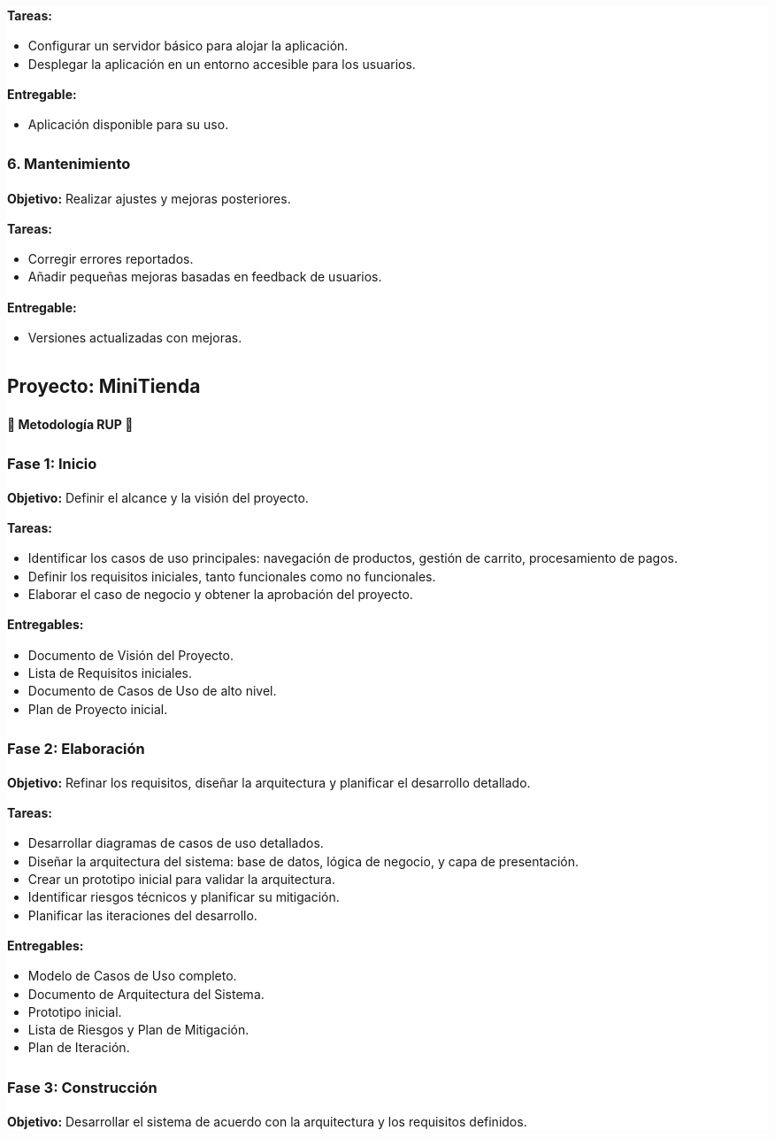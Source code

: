 **Tareas:**
- Configurar un servidor básico para alojar la aplicación.
- Desplegar la aplicación en un entorno accesible para los usuarios.

**Entregable:**
- Aplicación disponible para su uso.

### 6. Mantenimiento
**Objetivo:** Realizar ajustes y mejoras posteriores.

**Tareas:**
- Corregir errores reportados.
- Añadir pequeñas mejoras basadas en feedback de usuarios.

**Entregable:**
- Versiones actualizadas con mejoras.

## Proyecto: MiniTienda
**🚨 Metodología RUP 🚨**

### Fase 1: Inicio
**Objetivo:** Definir el alcance y la visión del proyecto.

**Tareas:**
- Identificar los casos de uso principales: navegación de productos, gestión de carrito, procesamiento de pagos.
- Definir los requisitos iniciales, tanto funcionales como no funcionales.
- Elaborar el caso de negocio y obtener la aprobación del proyecto.

**Entregables:**
- Documento de Visión del Proyecto.
- Lista de Requisitos iniciales.
- Documento de Casos de Uso de alto nivel.
- Plan de Proyecto inicial.

### Fase 2: Elaboración
**Objetivo:** Refinar los requisitos, diseñar la arquitectura y planificar el desarrollo detallado.

**Tareas:**
- Desarrollar diagramas de casos de uso detallados.
- Diseñar la arquitectura del sistema: base de datos, lógica de negocio, y capa de presentación.
- Crear un prototipo inicial para validar la arquitectura.
- Identificar riesgos técnicos y planificar su mitigación.
- Planificar las iteraciones del desarrollo.

**Entregables:**
- Modelo de Casos de Uso completo.
- Documento de Arquitectura del Sistema.
- Prototipo inicial.
- Lista de Riesgos y Plan de Mitigación.
- Plan de Iteración.

### Fase 3: Construcción
**Objetivo:** Desarrollar el sistema de acuerdo con la arquitectura y los requisitos definidos.
